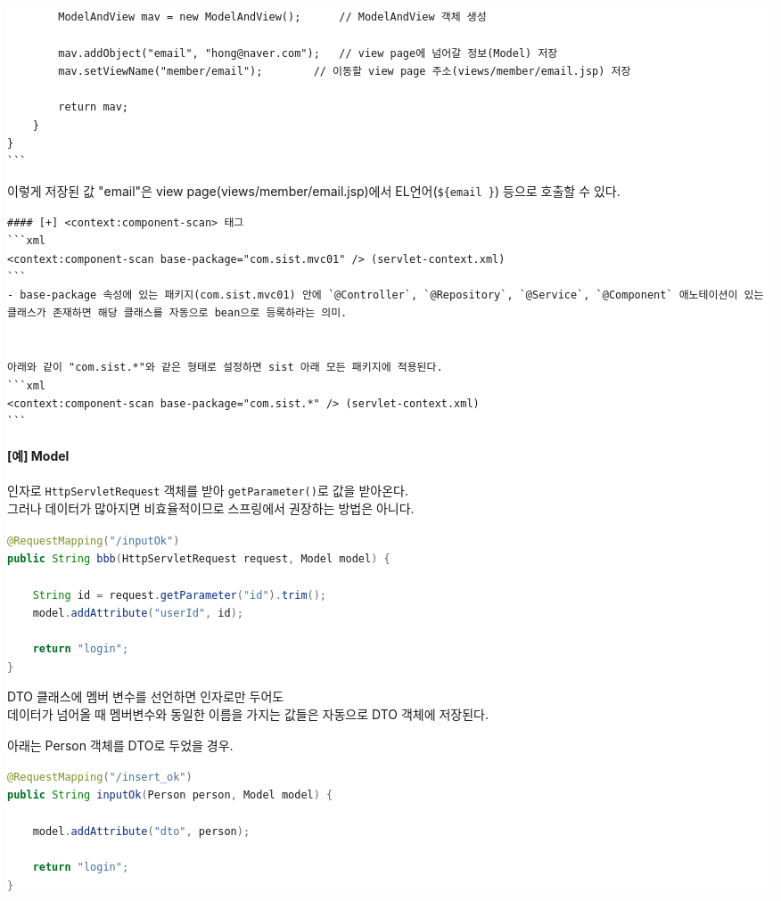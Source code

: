 			ModelAndView mav = new ModelAndView();		// ModelAndView 객체 생성

			mav.addObject("email", "hong@naver.com");	// view page에 넘어갈 정보(Model) 저장
			mav.setViewName("member/email");		// 이동할 view page 주소(views/member/email.jsp) 저장

			return mav;
		}
	}
	```

이렇게 저장된 값 "email"은 view page(views/member/email.jsp)에서 EL언어(`${email }`) 등으로 호출할 수 있다.   

	
 
	#### [+] <context:component-scan> 태그 
	```xml
	<context:component-scan base-package="com.sist.mvc01" /> (servlet-context.xml)
	```
	- base-package 속성에 있는 패키지(com.sist.mvc01) 안에 `@Controller`, `@Repository`, `@Service`, `@Component` 애노테이션이 있는 클래스가 존재하면 해당 클래스를 자동으로 bean으로 등록하라는 의미.
	
	
	아래와 같이 "com.sist.*"와 같은 형태로 설정하면 sist 아래 모든 패키지에 적용된다.  
	```xml
	<context:component-scan base-package="com.sist.*" /> (servlet-context.xml)
	```
     
     
#### [예] Model 
인자로 `HttpServletRequest` 객체를 받아 `getParameter()`로 값을 받아온다.   
그러나 데이터가 많아지면 비효율적이므로 스프링에서 권장하는 방법은 아니다.    

```java
@RequestMapping("/inputOk")
public String bbb(HttpServletRequest request, Model model) {
		
	String id = request.getParameter("id").trim();
	model.addAttribute("userId", id);		
		
	return "login";
}
```

DTO 클래스에 멤버 변수를 선언하면 인자로만 두어도   
데이터가 넘어올 때 멤버변수와 동일한 이름을 가지는 값들은 자동으로 DTO 객체에 저장된다.  


아래는 Person 객체를 DTO로 두었을 경우.    

```java
@RequestMapping("/insert_ok")
public String inputOk(Person person, Model model) {

	model.addAttribute("dto", person);
	
	return "login";
}
```
